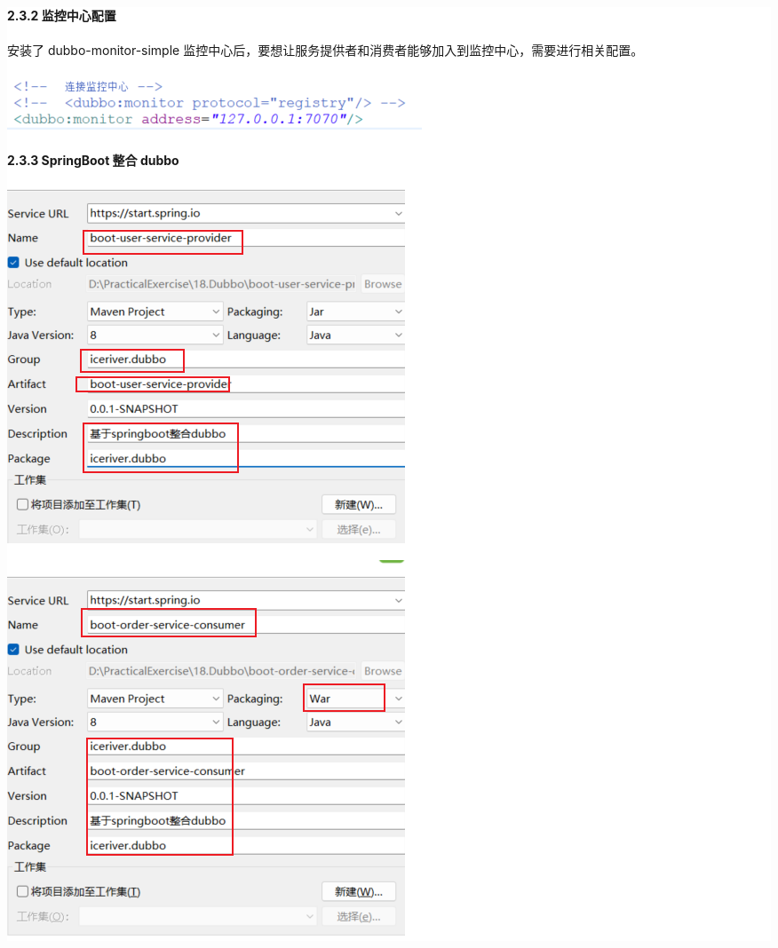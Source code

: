 #### 2.3.2 监控中心配置

安装了 dubbo-monitor-simple 监控中心后，要想让服务提供者和消费者能够加入到监控中心，需要进行相关配置。

![](dubbo/image-1669752693838.png)

#### 2.3.3 SpringBoot 整合 dubbo

![](dubbo/image-1669752695378.png)

![](dubbo/image-1669752697478.png)
